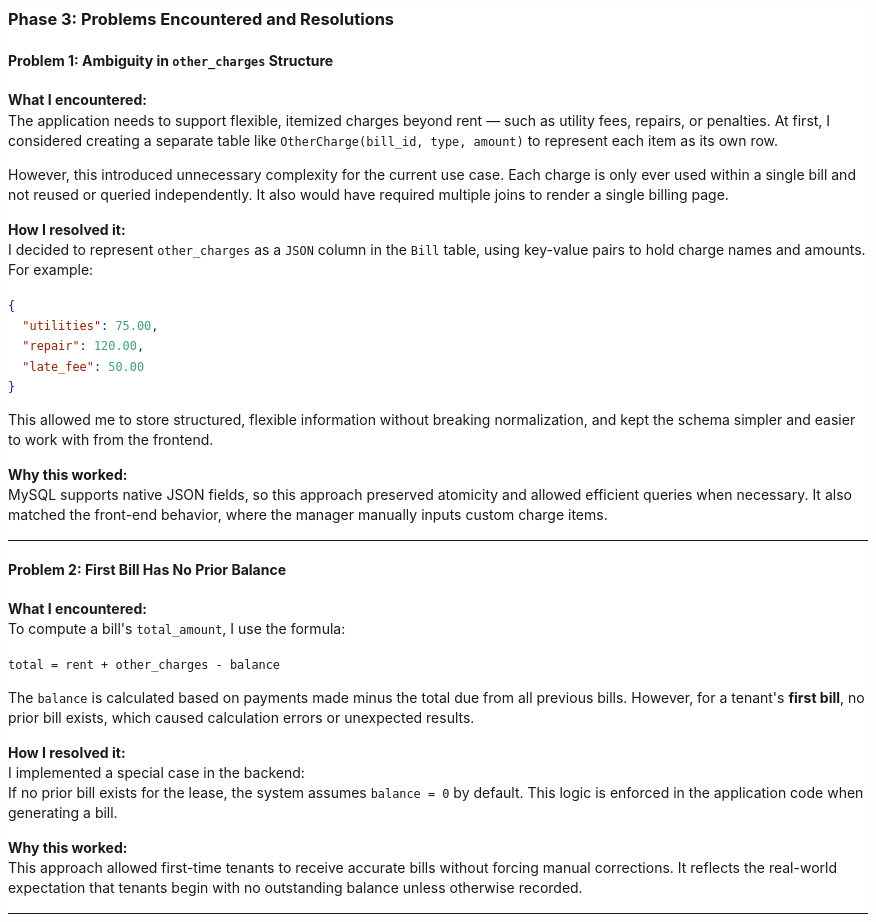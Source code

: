 ### Phase 3: Problems Encountered and Resolutions

#### Problem 1: Ambiguity in `other_charges` Structure

**What I encountered:**  
The application needs to support flexible, itemized charges beyond rent — such as utility fees, repairs, or penalties. At first, I considered creating a separate table like `OtherCharge(bill_id, type, amount)` to represent each item as its own row.

However, this introduced unnecessary complexity for the current use case. Each charge is only ever used within a single bill and not reused or queried independently. It also would have required multiple joins to render a single billing page.

**How I resolved it:**  
I decided to represent `other_charges` as a `JSON` column in the `Bill` table, using key-value pairs to hold charge names and amounts. For example:

```json
{
  "utilities": 75.00,
  "repair": 120.00,
  "late_fee": 50.00
}
```

This allowed me to store structured, flexible information without breaking normalization, and kept the schema simpler and easier to work with from the frontend.

**Why this worked:**  
MySQL supports native JSON fields, so this approach preserved atomicity and allowed efficient queries when necessary. It also matched the front-end behavior, where the manager manually inputs custom charge items.

---

#### Problem 2: First Bill Has No Prior Balance

**What I encountered:**  
To compute a bill's `total_amount`, I use the formula:

```
total = rent + other_charges - balance
```

The `balance` is calculated based on payments made minus the total due from all previous bills. However, for a tenant's **first bill**, no prior bill exists, which caused calculation errors or unexpected results.

**How I resolved it:**  
I implemented a special case in the backend:  
If no prior bill exists for the lease, the system assumes `balance = 0` by default. This logic is enforced in the application code when generating a bill.

**Why this worked:**  
This approach allowed first-time tenants to receive accurate bills without forcing manual corrections. It reflects the real-world expectation that tenants begin with no outstanding balance unless otherwise recorded.

---
